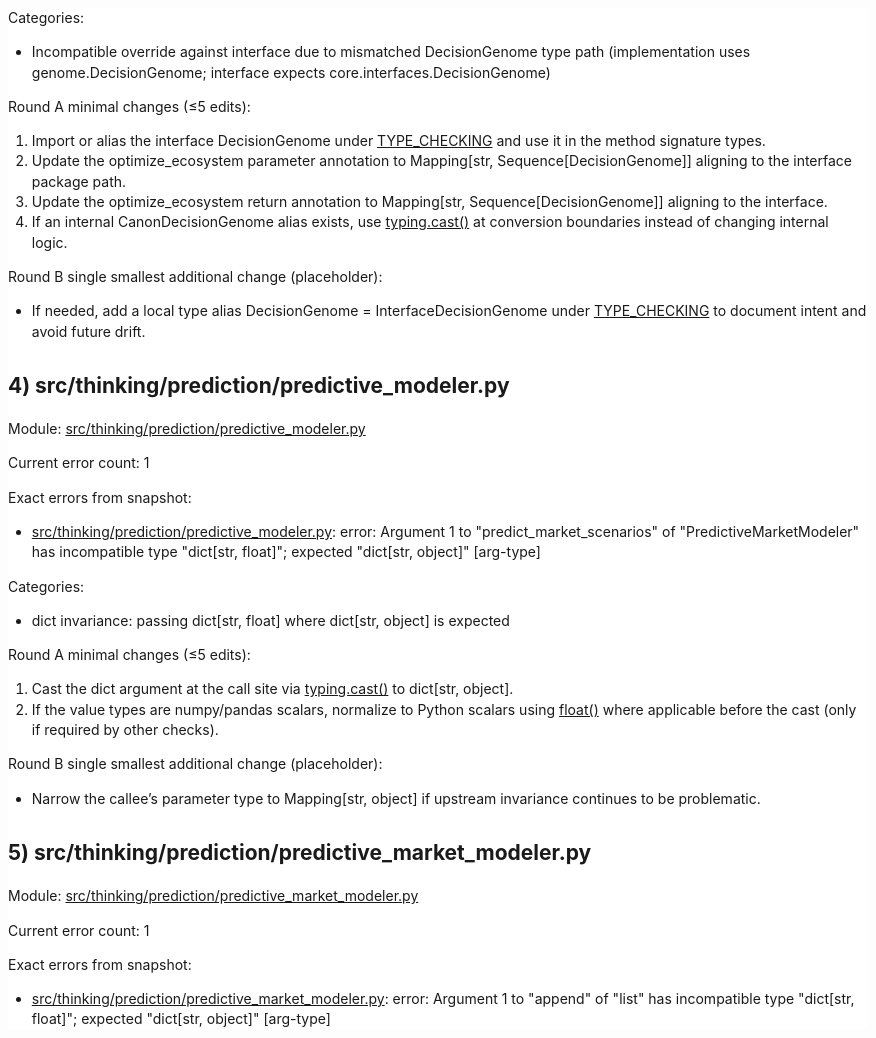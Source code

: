 Categories:
- Incompatible override against interface due to mismatched DecisionGenome type path (implementation uses genome.DecisionGenome; interface expects core.interfaces.DecisionGenome)

Round A minimal changes (≤5 edits):
1) Import or alias the interface DecisionGenome under [TYPE_CHECKING](typing:1) and use it in the method signature types.
2) Update the optimize_ecosystem parameter annotation to Mapping[str, Sequence[DecisionGenome]] aligning to the interface package path.
3) Update the optimize_ecosystem return annotation to Mapping[str, Sequence[DecisionGenome]] aligning to the interface.
4) If an internal CanonDecisionGenome alias exists, use [typing.cast()](typing:1) at conversion boundaries instead of changing internal logic.

Round B single smallest additional change (placeholder):
- If needed, add a local type alias DecisionGenome = InterfaceDecisionGenome under [TYPE_CHECKING](typing:1) to document intent and avoid future drift.


## 4) src/thinking/prediction/predictive_modeler.py

Module: [src/thinking/prediction/predictive_modeler.py](src/thinking/prediction/predictive_modeler.py:1)

Current error count: 1

Exact errors from snapshot:
- [src/thinking/prediction/predictive_modeler.py](src/thinking/prediction/predictive_modeler.py:74): error: Argument 1 to "predict_market_scenarios" of "PredictiveMarketModeler" has incompatible type "dict[str, float]"; expected "dict[str, object]"  [arg-type]

Categories:
- dict invariance: passing dict[str, float] where dict[str, object] is expected

Round A minimal changes (≤5 edits):
1) Cast the dict argument at the call site via [typing.cast()](typing:1) to dict[str, object].
2) If the value types are numpy/pandas scalars, normalize to Python scalars using [float()](python:1) where applicable before the cast (only if required by other checks).

Round B single smallest additional change (placeholder):
- Narrow the callee’s parameter type to Mapping[str, object] if upstream invariance continues to be problematic.


## 5) src/thinking/prediction/predictive_market_modeler.py

Module: [src/thinking/prediction/predictive_market_modeler.py](src/thinking/prediction/predictive_market_modeler.py:1)

Current error count: 1

Exact errors from snapshot:
- [src/thinking/prediction/predictive_market_modeler.py](src/thinking/prediction/predictive_market_modeler.py:475): error: Argument 1 to "append" of "list" has incompatible type "dict[str, float]"; expected "dict[str, object]"  [arg-type]
